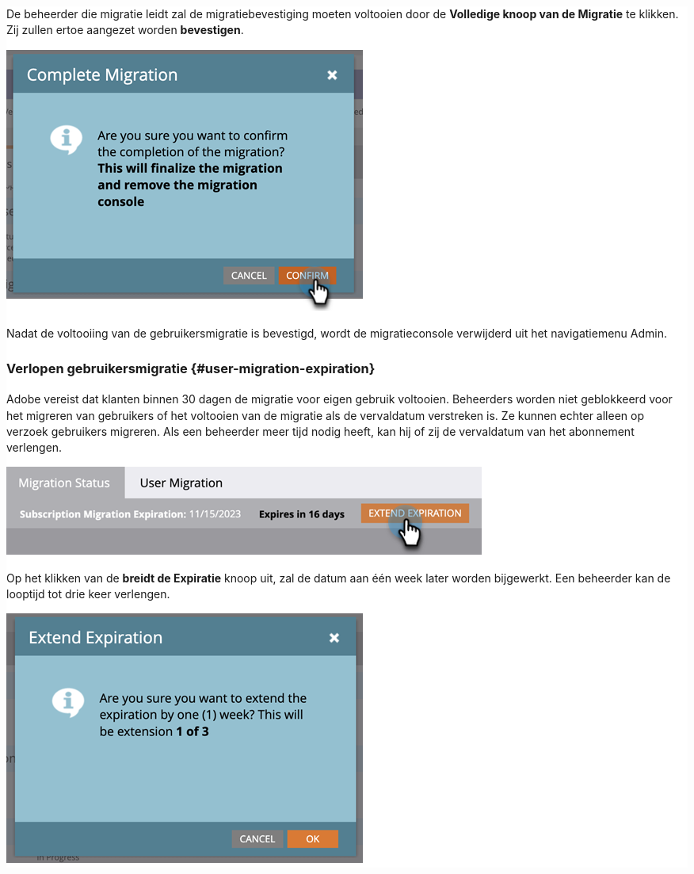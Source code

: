 De beheerder die migratie leidt zal de migratiebevestiging moeten voltooien door de **Volledige knoop van de Migratie** te klikken. Zij zullen ertoe aangezet worden **bevestigen**.

![](assets/migrating-to-adobe-identity-9.png)

Nadat de voltooiing van de gebruikersmigratie is bevestigd, wordt de migratieconsole verwijderd uit het navigatiemenu Admin.

### Verlopen gebruikersmigratie {#user-migration-expiration}

Adobe vereist dat klanten binnen 30 dagen de migratie voor eigen gebruik voltooien. Beheerders worden niet geblokkeerd voor het migreren van gebruikers of het voltooien van de migratie als de vervaldatum verstreken is. Ze kunnen echter alleen op verzoek gebruikers migreren. Als een beheerder meer tijd nodig heeft, kan hij of zij de vervaldatum van het abonnement verlengen.

![](assets/migrating-to-adobe-identity-10.png)

Op het klikken van de **breidt de Expiratie** knoop uit, zal de datum aan één week later worden bijgewerkt. Een beheerder kan de looptijd tot drie keer verlengen.

![](assets/migrating-to-adobe-identity-11.png)
